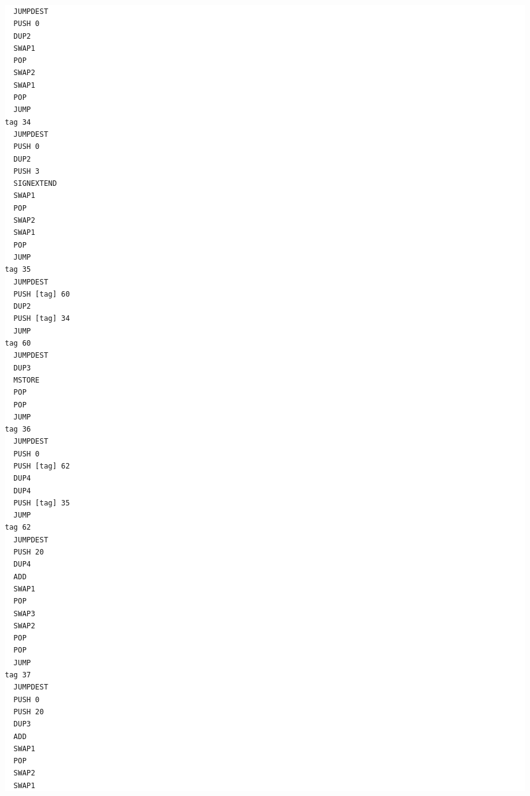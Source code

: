       JUMPDEST 			
      PUSH 0			
      DUP2 			
      SWAP1 			
      POP 			
      SWAP2 			
      SWAP1 			
      POP 			
      JUMP 			
    tag 34			
      JUMPDEST 			
      PUSH 0			
      DUP2 			
      PUSH 3			
      SIGNEXTEND 			
      SWAP1 			
      POP 			
      SWAP2 			
      SWAP1 			
      POP 			
      JUMP 			
    tag 35			
      JUMPDEST 			
      PUSH [tag] 60			
      DUP2 			
      PUSH [tag] 34			
      JUMP 			
    tag 60			
      JUMPDEST 			
      DUP3 			
      MSTORE 			
      POP 			
      POP 			
      JUMP 			
    tag 36			
      JUMPDEST 			
      PUSH 0			
      PUSH [tag] 62			
      DUP4 			
      DUP4 			
      PUSH [tag] 35			
      JUMP 			
    tag 62			
      JUMPDEST 			
      PUSH 20			
      DUP4 			
      ADD 			
      SWAP1 			
      POP 			
      SWAP3 			
      SWAP2 			
      POP 			
      POP 			
      JUMP 			
    tag 37			
      JUMPDEST 			
      PUSH 0			
      PUSH 20			
      DUP3 			
      ADD 			
      SWAP1 			
      POP 			
      SWAP2 			
      SWAP1 			